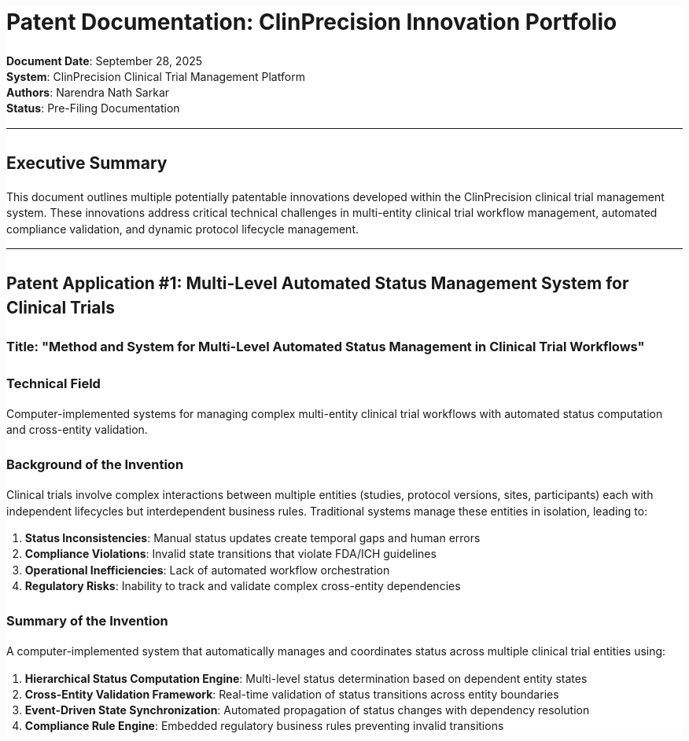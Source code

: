 # Patent Documentation: ClinPrecision Innovation Portfolio

**Document Date**: September 28, 2025  
**System**: ClinPrecision Clinical Trial Management Platform  
**Authors**: Narendra Nath Sarkar  
**Status**: Pre-Filing Documentation  

---

## Executive Summary

This document outlines multiple potentially patentable innovations developed within the ClinPrecision clinical trial management system. These innovations address critical technical challenges in multi-entity clinical trial workflow management, automated compliance validation, and dynamic protocol lifecycle management.

---

## Patent Application #1: Multi-Level Automated Status Management System for Clinical Trials

### **Title**: "Method and System for Multi-Level Automated Status Management in Clinical Trial Workflows"

### **Technical Field**
Computer-implemented systems for managing complex multi-entity clinical trial workflows with automated status computation and cross-entity validation.

### **Background of the Invention**

Clinical trials involve complex interactions between multiple entities (studies, protocol versions, sites, participants) each with independent lifecycles but interdependent business rules. Traditional systems manage these entities in isolation, leading to:

1. **Status Inconsistencies**: Manual status updates create temporal gaps and human errors
2. **Compliance Violations**: Invalid state transitions that violate FDA/ICH guidelines  
3. **Operational Inefficiencies**: Lack of automated workflow orchestration
4. **Regulatory Risks**: Inability to track and validate complex cross-entity dependencies

### **Summary of the Invention**

A computer-implemented system that automatically manages and coordinates status across multiple clinical trial entities using:

1. **Hierarchical Status Computation Engine**: Multi-level status determination based on dependent entity states
2. **Cross-Entity Validation Framework**: Real-time validation of status transitions across entity boundaries
3. **Event-Driven State Synchronization**: Automated propagation of status changes with dependency resolution
4. **Compliance Rule Engine**: Embedded regulatory business rules preventing invalid transitions
